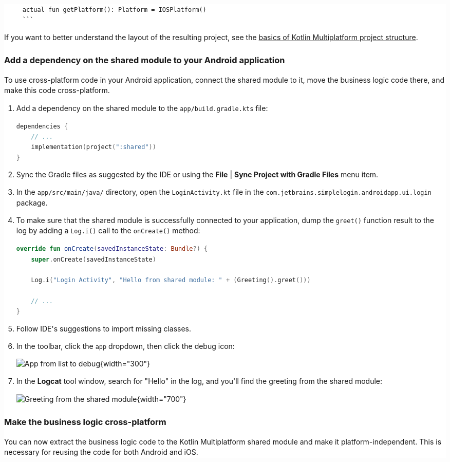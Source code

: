          actual fun getPlatform(): Platform = IOSPlatform()
         ```

If you want to better understand the layout of the resulting project,
see the [basics of Kotlin Multiplatform project structure](multiplatform-discover-project.md).

### Add a dependency on the shared module to your Android application

To use cross-platform code in your Android application, connect the shared module to it, move the business logic code
there, and make this code cross-platform.

1. Add a dependency on the shared module to the `app/build.gradle.kts` file:

    ```kotlin
    dependencies {
        // ...
        implementation(project(":shared"))
    }
    ```

2. Sync the Gradle files as suggested by the IDE or using the **File** | **Sync Project with Gradle Files** menu item.
3. In the `app/src/main/java/` directory, open the `LoginActivity.kt` file in the `com.jetbrains.simplelogin.androidapp.ui.login`
   package.
4. To make sure that the shared module is successfully connected to your application, dump the `greet()` function
   result to the log by adding a `Log.i()` call to the `onCreate()` method:

    ```kotlin
    override fun onCreate(savedInstanceState: Bundle?) {
        super.onCreate(savedInstanceState)

        Log.i("Login Activity", "Hello from shared module: " + (Greeting().greet()))
   
        // ...
    }
    ```
5. Follow IDE's suggestions to import missing classes.
6. In the toolbar, click the `app` dropdown, then click the debug icon:

   ![App from list to debug](app-list-android.png){width="300"}

7. In the **Logcat** tool window, search for "Hello" in the log, and you'll find the greeting from the shared
   module:

   ![Greeting from the shared module](shared-module-greeting.png){width="700"}

### Make the business logic cross-platform

You can now extract the business logic code to the Kotlin Multiplatform shared module and make it platform-independent.
This is necessary for reusing the code for both Android and iOS.

